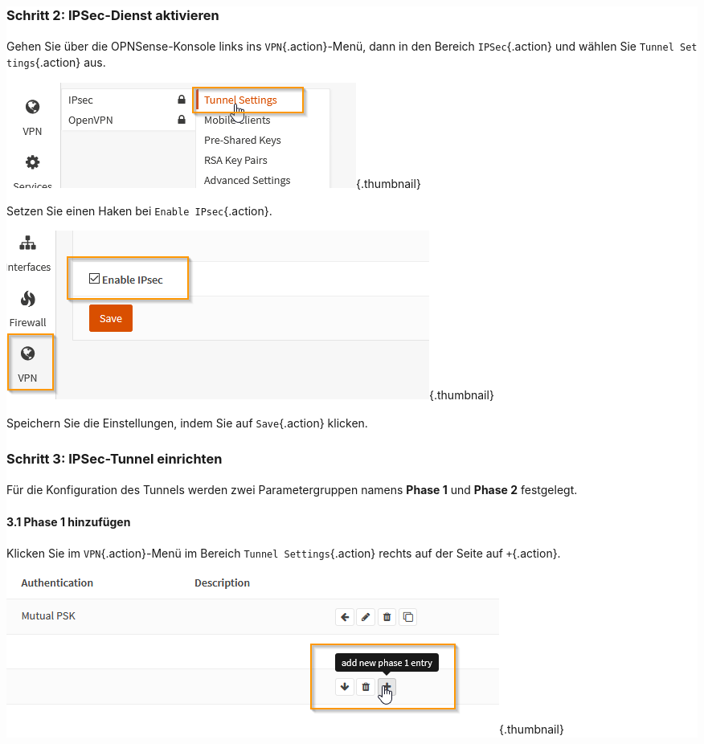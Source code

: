 ### Schritt 2: IPSec-Dienst aktivieren

Gehen Sie über die OPNSense-Konsole links ins `VPN`{.action}-Menü, dann in den Bereich `IPSec`{.action} und wählen Sie `Tunnel Settings`{.action} aus.

![Zerto VPN](images/image-EN-7.png){.thumbnail}

Setzen Sie einen Haken bei `Enable IPsec`{.action}.

![Zerto VPN](images/image-EN-8.png){.thumbnail}

Speichern Sie die Einstellungen, indem Sie auf `Save`{.action} klicken.

### Schritt 3: IPSec-Tunnel einrichten

Für die Konfiguration des Tunnels werden zwei Parametergruppen namens **Phase 1** und **Phase 2** festgelegt.

#### 3.1 Phase 1 hinzufügen

Klicken Sie im `VPN`{.action}-Menü im Bereich `Tunnel Settings`{.action} rechts auf der Seite auf `+`{.action}.

![Zerto VPN](images/image-EN-9.png){.thumbnail}
